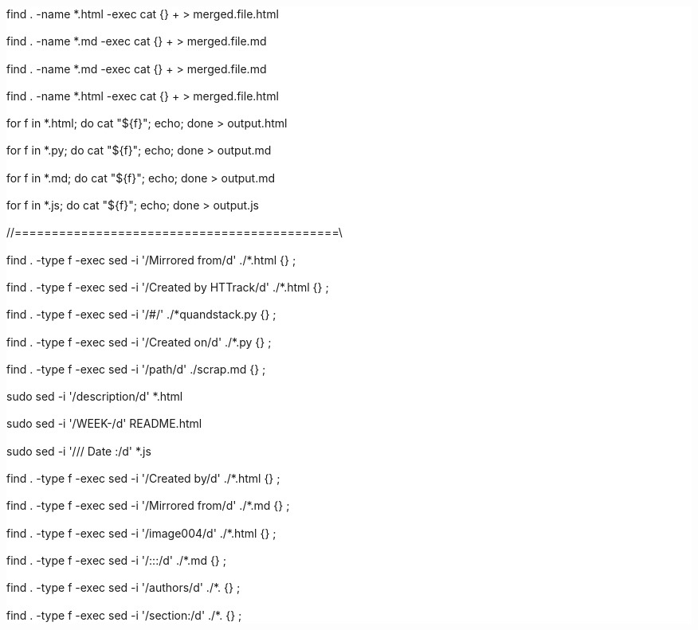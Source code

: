

find . -name *.html -exec cat {} + > merged.file.html


find . -name *.md -exec cat {} + > merged.file.md



find . -name *.md -exec cat {} + > merged.file.md




find . -name *.html -exec cat {} + > merged.file.html



for f in *.html; do cat "${f}"; echo; done > output.html


for f in *.py; do cat "${f}"; echo; done > output.md




for f in *.md; do cat "${f}"; echo; done > output.md



for f in *.js; do cat "${f}"; echo; done > output.js

//============================================\\


find . -type f -exec  sed -i '/Mirrored from/d' ./*.html {} \; 




find . -type f -exec  sed -i '/Created by HTTrack/d' ./*.html {} \; 

find . -type f -exec sed -i '/#/' ./*quandstack.py {} \; 



find . -type f -exec sed -i '/Created on/d' ./*.py {} \; 


find . -type f -exec sed -i '/path/d' ./scrap.md {} \; 


sudo sed -i '/description/d' *.html


sudo sed -i '/WEEK-/d' README.html

sudo sed -i '/\/\/ Date   :/d' *.js

find . -type f -exec sed -i '/Created by/d' ./*.html {} \; 


find . -type f -exec sed -i '/Mirrored from/d' ./*.md {} \; 


find . -type f -exec sed -i '/image004/d' ./*.html {} \;



find . -type f -exec sed -i '/:::/d' ./*.md {} \; 

find . -type f -exec sed -i '/authors/d' ./*. {} \; 

find . -type f -exec sed -i '/section:/d' ./*. {} \; 

